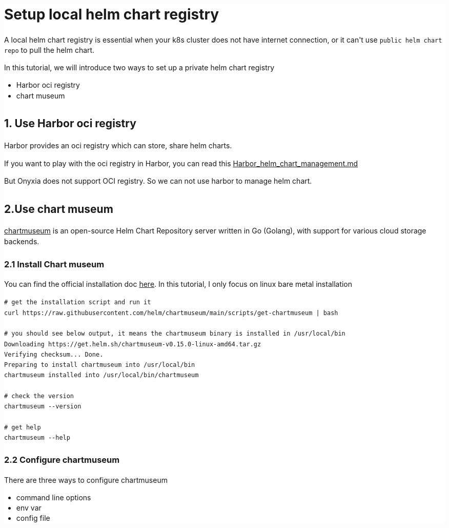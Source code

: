 # Setup local helm chart registry

A local helm chart registry is essential when your k8s cluster does not have internet connection, or it can't use 
`public helm chart repo` to pull the helm chart. 

In this tutorial, we will introduce two ways to set up a private helm chart registry
- Harbor oci registry
- chart museum 

## 1. Use Harbor oci registry

Harbor provides an oci registry which can store, share helm charts. 

If you want to play with the oci registry in Harbor, you can read this [Harbor_helm_chart_management.md](../Image_registry/harbor/03.Harbor_helm_chart_management.md) 

But Onyxia does not support OCI registry. So we can not use harbor to manage helm chart.

## 2.Use chart museum 

[chartmuseum](https://github.com/helm/chartmuseum) is an open-source Helm Chart Repository server 
written in Go (Golang), with support for various cloud storage backends.

### 2.1 Install Chart museum 

You can find the official installation doc [here](https://github.com/helm/chartmuseum). In this tutorial, I only focus on linux bare metal installation

```shell
# get the installation script and run it
curl https://raw.githubusercontent.com/helm/chartmuseum/main/scripts/get-chartmuseum | bash

# you should see below output, it means the chartmuseum binary is installed in /usr/local/bin
Downloading https://get.helm.sh/chartmuseum-v0.15.0-linux-amd64.tar.gz
Verifying checksum... Done.
Preparing to install chartmuseum into /usr/local/bin
chartmuseum installed into /usr/local/bin/chartmuseum

# check the version
chartmuseum --version

# get help
chartmuseum --help
```

### 2.2 Configure chartmuseum

There are three ways to configure chartmuseum
- command line options
- env var
- config file
